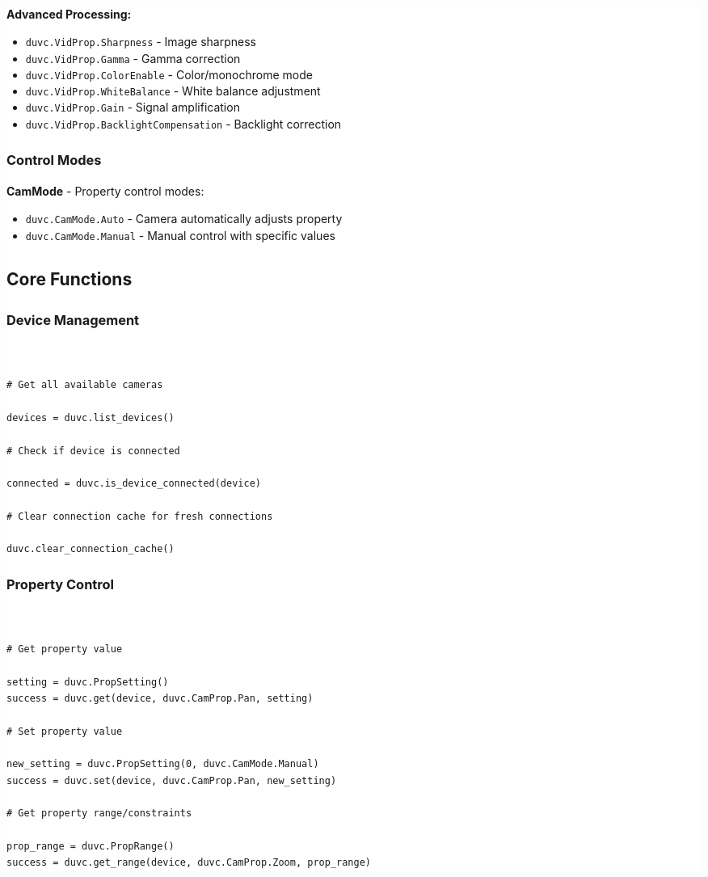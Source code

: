 **Advanced Processing:**
- `duvc.VidProp.Sharpness` - Image sharpness
- `duvc.VidProp.Gamma` - Gamma correction
- `duvc.VidProp.ColorEnable` - Color/monochrome mode
- `duvc.VidProp.WhiteBalance` - White balance adjustment
- `duvc.VidProp.Gain` - Signal amplification
- `duvc.VidProp.BacklightCompensation` - Backlight correction

### Control Modes

**CamMode** - Property control modes:
- `duvc.CamMode.Auto` - Camera automatically adjusts property
- `duvc.CamMode.Manual` - Manual control with specific values

## Core Functions

### Device Management
```


# Get all available cameras

devices = duvc.list_devices()

# Check if device is connected

connected = duvc.is_device_connected(device)

# Clear connection cache for fresh connections

duvc.clear_connection_cache()

```

### Property Control
```


# Get property value

setting = duvc.PropSetting()
success = duvc.get(device, duvc.CamProp.Pan, setting)

# Set property value

new_setting = duvc.PropSetting(0, duvc.CamMode.Manual)
success = duvc.set(device, duvc.CamProp.Pan, new_setting)

# Get property range/constraints

prop_range = duvc.PropRange()
success = duvc.get_range(device, duvc.CamProp.Zoom, prop_range)

```
